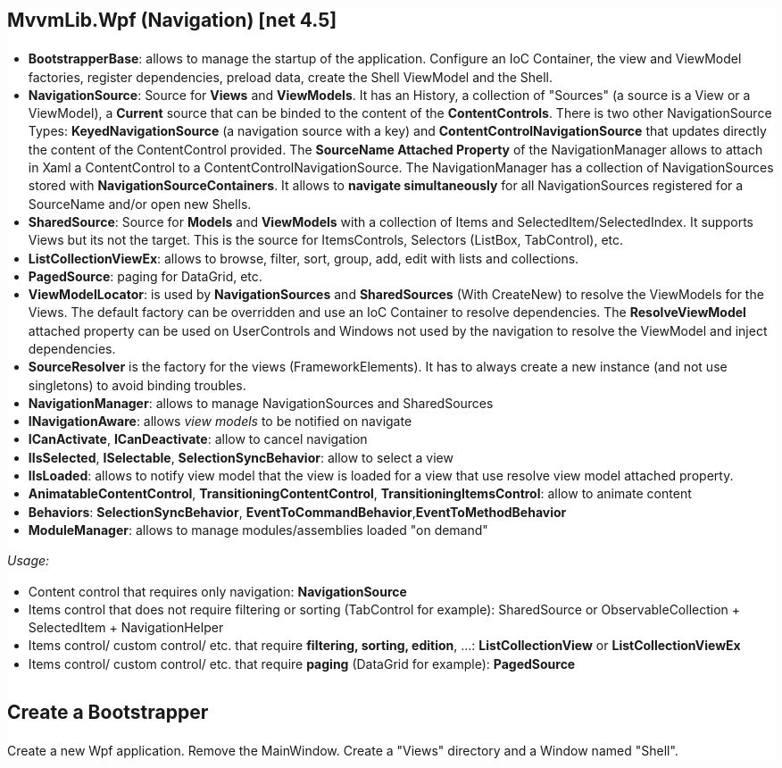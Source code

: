 ## MvvmLib.Wpf (Navigation) [net 4.5]

* **BootstrapperBase**: allows to manage the startup of the application. Configure an IoC Container, the view and ViewModel factories, register dependencies, preload data, create the Shell ViewModel and the Shell.
* **NavigationSource**: Source for **Views** and **ViewModels**. It has an History, a collection of "Sources" (a source is a View or a ViewModel), a **Current** source that can be binded to the content of the **ContentControls**. There is two other NavigationSource Types: **KeyedNavigationSource** (a navigation source with a key) and **ContentControlNavigationSource** that updates directly the content of the ContentControl provided. The **SourceName Attached Property** of the NavigationManager allows to attach in Xaml a ContentControl to a ContentControlNavigationSource. The NavigationManager has a collection of NavigationSources stored with **NavigationSourceContainers**. It allows to **navigate simultaneously** for all NavigationSources registered for a SourceName and/or open new Shells.
* **SharedSource**: Source for **Models** and **ViewModels** with a collection of Items and SelectedItem/SelectedIndex. It supports Views but its not the target. This is the source for ItemsControls, Selectors (ListBox, TabControl), etc.
* **ListCollectionViewEx**: allows to browse, filter, sort, group, add, edit with lists and collections.
* **PagedSource**: paging for DataGrid, etc.
* **ViewModelLocator**: is used by **NavigationSources** and **SharedSources** (With CreateNew) to resolve the ViewModels for the Views. The default factory can be overridden and use an IoC Container to resolve dependencies. The **ResolveViewModel** attached property can be used on UserControls and Windows not used by the navigation to resolve the ViewModel and inject dependencies.
* **SourceResolver** is the factory for the views (FrameworkElements). It has to always create a new instance (and not use singletons) to avoid binding troubles.
* **NavigationManager**: allows to manage NavigationSources and SharedSources
* **INavigationAware**: allows _view models_ to be notified on navigate
* **ICanActivate**, **ICanDeactivate**: allow to cancel navigation
* **IIsSelected**, **ISelectable**, **SelectionSyncBehavior**: allow to select a view 
* **IIsLoaded**: allows to notify view model that the view is loaded for a view that use resolve view model attached property.
* **AnimatableContentControl**, **TransitioningContentControl**, **TransitioningItemsControl**: allow to animate content
* **Behaviors**: **SelectionSyncBehavior**, **EventToCommandBehavior**,**EventToMethodBehavior**
* **ModuleManager**: allows to manage modules/assemblies loaded "on demand"

_Usage:_

* Content control that requires only navigation: **NavigationSource**
* Items control that does not require filtering or sorting (TabControl for example): SharedSource or ObservableCollection + SelectedItem + NavigationHelper
* Items control/ custom control/ etc. that require **filtering, sorting, edition**, ...: **ListCollectionView** or **ListCollectionViewEx**
* Items control/ custom control/ etc. that require **paging** (DataGrid for example): **PagedSource**

## Create a Bootstrapper

Create a new Wpf application. Remove the MainWindow. Create a "Views" directory and a Window named "Shell".
